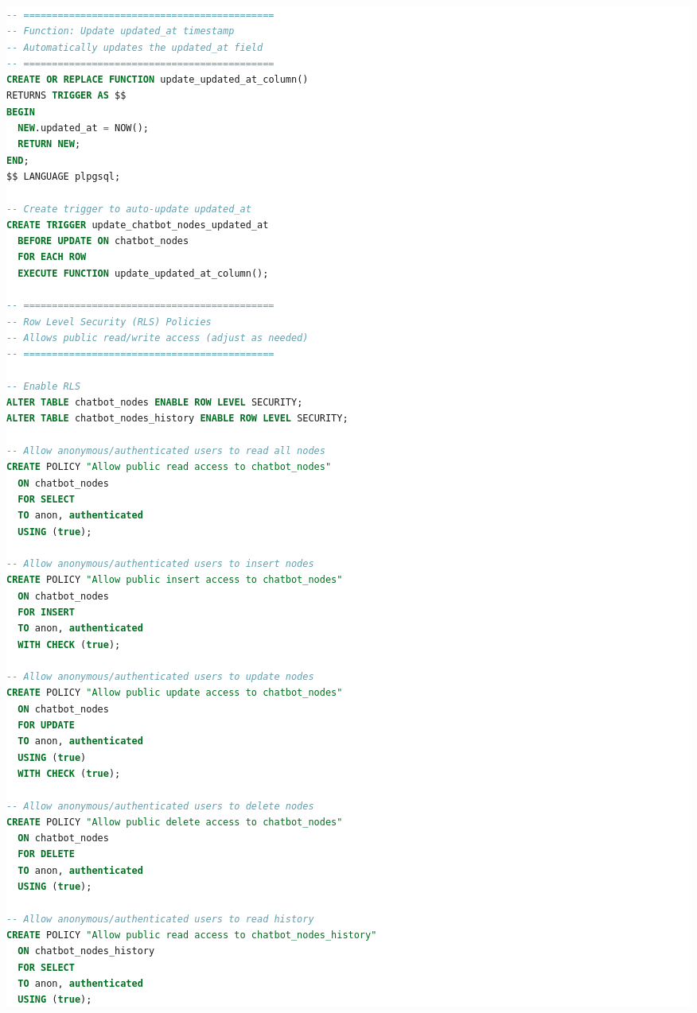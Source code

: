 ```sql
-- ============================================
-- Function: Update updated_at timestamp
-- Automatically updates the updated_at field
-- ============================================
CREATE OR REPLACE FUNCTION update_updated_at_column()
RETURNS TRIGGER AS $$
BEGIN
  NEW.updated_at = NOW();
  RETURN NEW;
END;
$$ LANGUAGE plpgsql;

-- Create trigger to auto-update updated_at
CREATE TRIGGER update_chatbot_nodes_updated_at
  BEFORE UPDATE ON chatbot_nodes
  FOR EACH ROW
  EXECUTE FUNCTION update_updated_at_column();

-- ============================================
-- Row Level Security (RLS) Policies
-- Allows public read/write access (adjust as needed)
-- ============================================

-- Enable RLS
ALTER TABLE chatbot_nodes ENABLE ROW LEVEL SECURITY;
ALTER TABLE chatbot_nodes_history ENABLE ROW LEVEL SECURITY;

-- Allow anonymous/authenticated users to read all nodes
CREATE POLICY "Allow public read access to chatbot_nodes"
  ON chatbot_nodes
  FOR SELECT
  TO anon, authenticated
  USING (true);

-- Allow anonymous/authenticated users to insert nodes
CREATE POLICY "Allow public insert access to chatbot_nodes"
  ON chatbot_nodes
  FOR INSERT
  TO anon, authenticated
  WITH CHECK (true);

-- Allow anonymous/authenticated users to update nodes
CREATE POLICY "Allow public update access to chatbot_nodes"
  ON chatbot_nodes
  FOR UPDATE
  TO anon, authenticated
  USING (true)
  WITH CHECK (true);

-- Allow anonymous/authenticated users to delete nodes
CREATE POLICY "Allow public delete access to chatbot_nodes"
  ON chatbot_nodes
  FOR DELETE
  TO anon, authenticated
  USING (true);

-- Allow anonymous/authenticated users to read history
CREATE POLICY "Allow public read access to chatbot_nodes_history"
  ON chatbot_nodes_history
  FOR SELECT
  TO anon, authenticated
  USING (true);

```